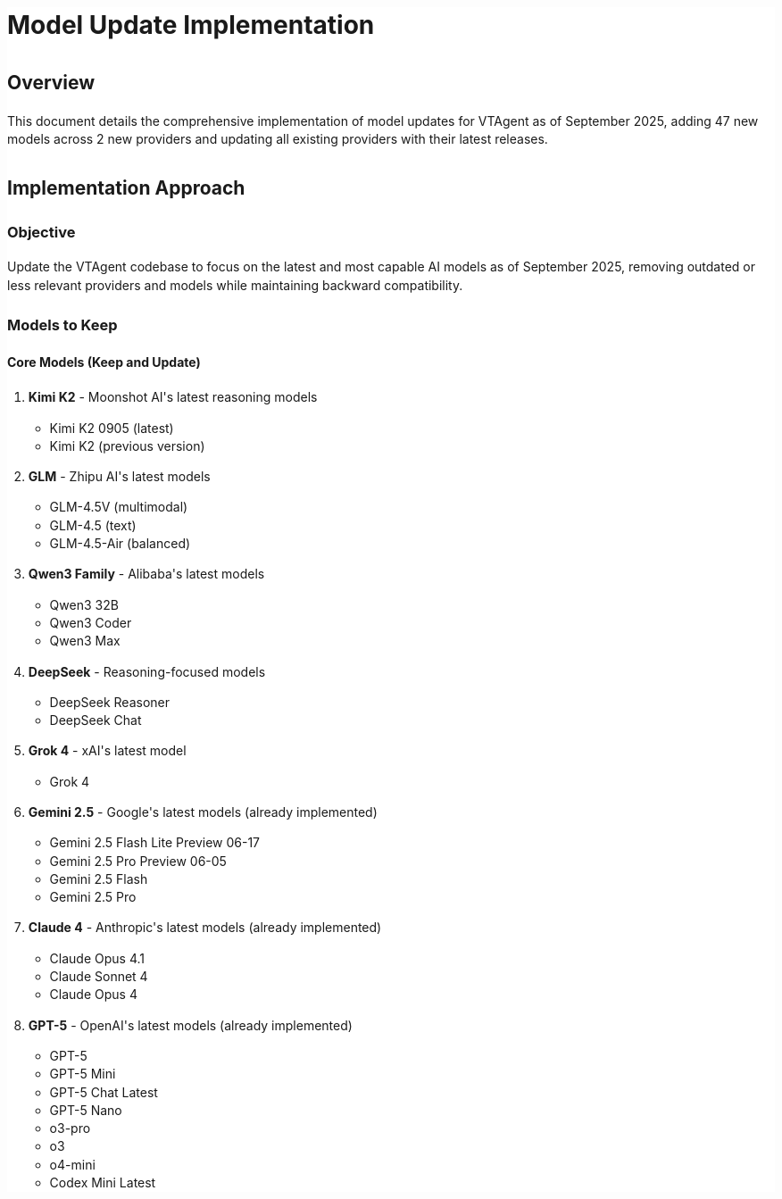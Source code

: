 # Model Update Implementation

## Overview

This document details the comprehensive implementation of model updates for VTAgent as of September 2025, adding 47 new models across 2 new providers and updating all existing providers with their latest releases.

## Implementation Approach

### Objective
Update the VTAgent codebase to focus on the latest and most capable AI models as of September 2025, removing outdated or less relevant providers and models while maintaining backward compatibility.

### Models to Keep

#### Core Models (Keep and Update)
1. **Kimi K2** - Moonshot AI's latest reasoning models
   - Kimi K2 0905 (latest)
   - Kimi K2 (previous version)

2. **GLM** - Zhipu AI's latest models
   - GLM-4.5V (multimodal)
   - GLM-4.5 (text)
   - GLM-4.5-Air (balanced)

3. **Qwen3 Family** - Alibaba's latest models
   - Qwen3 32B
   - Qwen3 Coder
   - Qwen3 Max

4. **DeepSeek** - Reasoning-focused models
   - DeepSeek Reasoner
   - DeepSeek Chat

5. **Grok 4** - xAI's latest model
   - Grok 4

6. **Gemini 2.5** - Google's latest models (already implemented)
   - Gemini 2.5 Flash Lite Preview 06-17
   - Gemini 2.5 Pro Preview 06-05
   - Gemini 2.5 Flash
   - Gemini 2.5 Pro

7. **Claude 4** - Anthropic's latest models (already implemented)
   - Claude Opus 4.1
   - Claude Sonnet 4
   - Claude Opus 4

8. **GPT-5** - OpenAI's latest models (already implemented)
   - GPT-5
   - GPT-5 Mini
   - GPT-5 Chat Latest
   - GPT-5 Nano
   - o3-pro
   - o3
   - o4-mini
   - Codex Mini Latest
